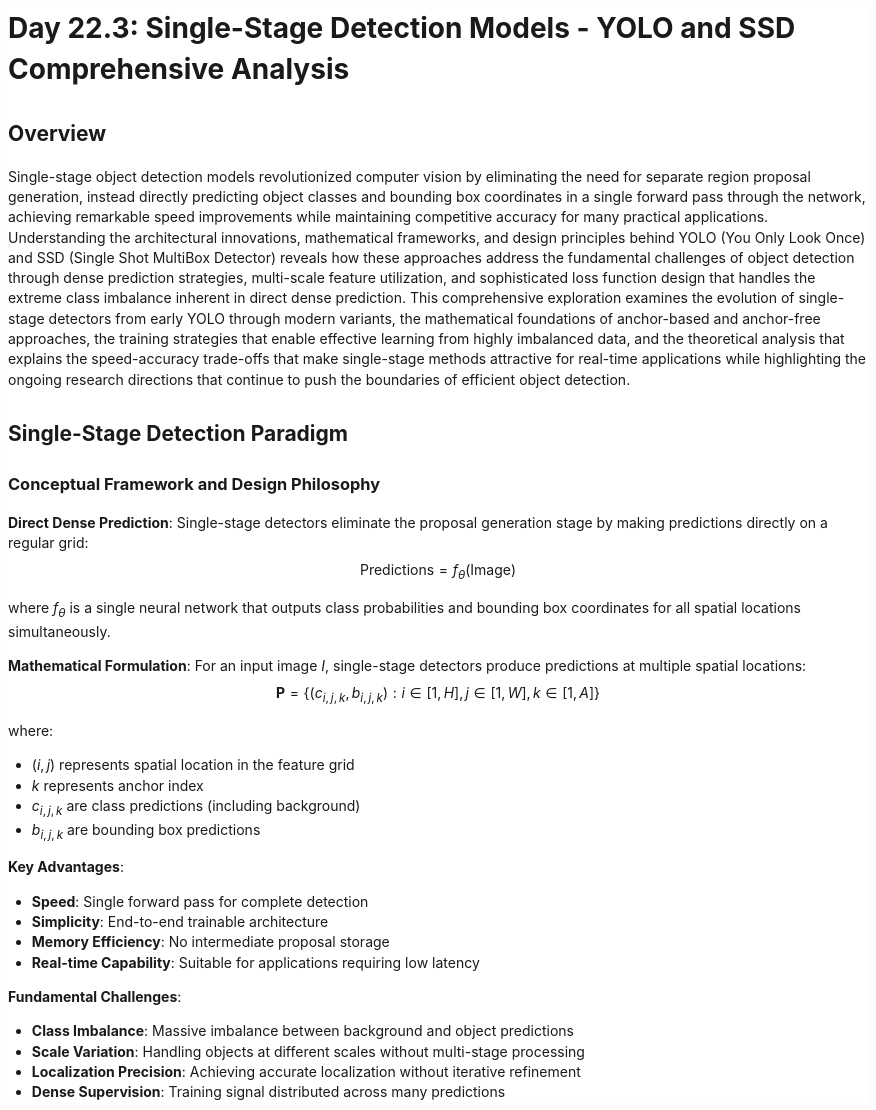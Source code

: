 # Day 22.3: Single-Stage Detection Models - YOLO and SSD Comprehensive Analysis

## Overview

Single-stage object detection models revolutionized computer vision by eliminating the need for separate region proposal generation, instead directly predicting object classes and bounding box coordinates in a single forward pass through the network, achieving remarkable speed improvements while maintaining competitive accuracy for many practical applications. Understanding the architectural innovations, mathematical frameworks, and design principles behind YOLO (You Only Look Once) and SSD (Single Shot MultiBox Detector) reveals how these approaches address the fundamental challenges of object detection through dense prediction strategies, multi-scale feature utilization, and sophisticated loss function design that handles the extreme class imbalance inherent in direct dense prediction. This comprehensive exploration examines the evolution of single-stage detectors from early YOLO through modern variants, the mathematical foundations of anchor-based and anchor-free approaches, the training strategies that enable effective learning from highly imbalanced data, and the theoretical analysis that explains the speed-accuracy trade-offs that make single-stage methods attractive for real-time applications while highlighting the ongoing research directions that continue to push the boundaries of efficient object detection.

## Single-Stage Detection Paradigm

### Conceptual Framework and Design Philosophy

**Direct Dense Prediction**:
Single-stage detectors eliminate the proposal generation stage by making predictions directly on a regular grid:
$$\text{Predictions} = f_{\theta}(\text{Image})$$

where $f_{\theta}$ is a single neural network that outputs class probabilities and bounding box coordinates for all spatial locations simultaneously.

**Mathematical Formulation**:
For an input image $I$, single-stage detectors produce predictions at multiple spatial locations:
$$\mathbf{P} = \{(c_{i,j,k}, b_{i,j,k}) : i \in [1,H], j \in [1,W], k \in [1,A]\}$$

where:
- $(i,j)$ represents spatial location in the feature grid
- $k$ represents anchor index
- $c_{i,j,k}$ are class predictions (including background)
- $b_{i,j,k}$ are bounding box predictions

**Key Advantages**:
- **Speed**: Single forward pass for complete detection
- **Simplicity**: End-to-end trainable architecture
- **Memory Efficiency**: No intermediate proposal storage
- **Real-time Capability**: Suitable for applications requiring low latency

**Fundamental Challenges**:
- **Class Imbalance**: Massive imbalance between background and object predictions
- **Scale Variation**: Handling objects at different scales without multi-stage processing
- **Localization Precision**: Achieving accurate localization without iterative refinement
- **Dense Supervision**: Training signal distributed across many predictions

